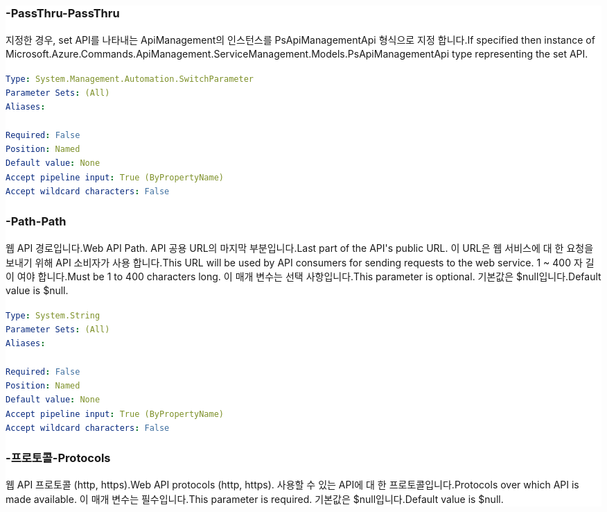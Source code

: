 ### <span data-ttu-id="db636-143">-PassThru</span><span class="sxs-lookup"><span data-stu-id="db636-143">-PassThru</span></span>
<span data-ttu-id="db636-144">지정한 경우, set API를 나타내는 ApiManagement의 인스턴스를 PsApiManagementApi 형식으로 지정 합니다.</span><span class="sxs-lookup"><span data-stu-id="db636-144">If specified then instance of Microsoft.Azure.Commands.ApiManagement.ServiceManagement.Models.PsApiManagementApi type representing the set API.</span></span>

```yaml
Type: System.Management.Automation.SwitchParameter
Parameter Sets: (All)
Aliases:

Required: False
Position: Named
Default value: None
Accept pipeline input: True (ByPropertyName)
Accept wildcard characters: False
```

### <span data-ttu-id="db636-145">-Path</span><span class="sxs-lookup"><span data-stu-id="db636-145">-Path</span></span>
<span data-ttu-id="db636-146">웹 API 경로입니다.</span><span class="sxs-lookup"><span data-stu-id="db636-146">Web API Path.</span></span>
<span data-ttu-id="db636-147">API 공용 URL의 마지막 부분입니다.</span><span class="sxs-lookup"><span data-stu-id="db636-147">Last part of the API's public URL.</span></span>
<span data-ttu-id="db636-148">이 URL은 웹 서비스에 대 한 요청을 보내기 위해 API 소비자가 사용 합니다.</span><span class="sxs-lookup"><span data-stu-id="db636-148">This URL will be used by API consumers for sending requests to the web service.</span></span>
<span data-ttu-id="db636-149">1 ~ 400 자 길이 여야 합니다.</span><span class="sxs-lookup"><span data-stu-id="db636-149">Must be 1 to 400 characters long.</span></span>
<span data-ttu-id="db636-150">이 매개 변수는 선택 사항입니다.</span><span class="sxs-lookup"><span data-stu-id="db636-150">This parameter is optional.</span></span>
<span data-ttu-id="db636-151">기본값은 $null입니다.</span><span class="sxs-lookup"><span data-stu-id="db636-151">Default value is $null.</span></span>

```yaml
Type: System.String
Parameter Sets: (All)
Aliases:

Required: False
Position: Named
Default value: None
Accept pipeline input: True (ByPropertyName)
Accept wildcard characters: False
```

### <span data-ttu-id="db636-152">-프로토콜</span><span class="sxs-lookup"><span data-stu-id="db636-152">-Protocols</span></span>
<span data-ttu-id="db636-153">웹 API 프로토콜 (http, https).</span><span class="sxs-lookup"><span data-stu-id="db636-153">Web API protocols (http, https).</span></span>
<span data-ttu-id="db636-154">사용할 수 있는 API에 대 한 프로토콜입니다.</span><span class="sxs-lookup"><span data-stu-id="db636-154">Protocols over which API is made available.</span></span>
<span data-ttu-id="db636-155">이 매개 변수는 필수입니다.</span><span class="sxs-lookup"><span data-stu-id="db636-155">This parameter is required.</span></span>
<span data-ttu-id="db636-156">기본값은 $null입니다.</span><span class="sxs-lookup"><span data-stu-id="db636-156">Default value is $null.</span></span>
